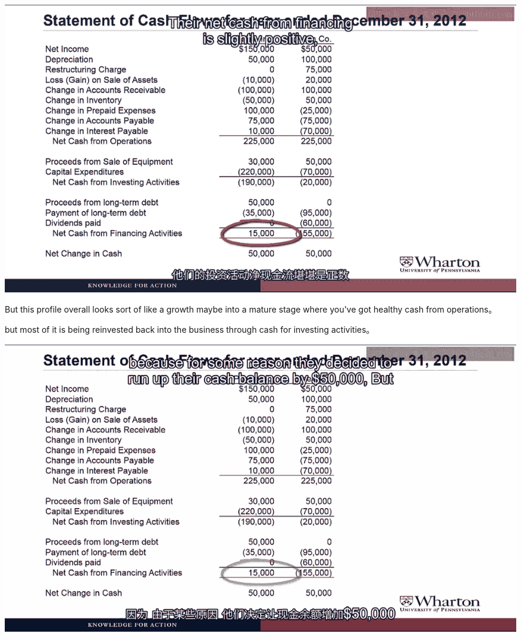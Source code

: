 ![](img/842cfce7b196627e88d1a214c4ad34e8_213.png)

But this profile overall looks sort of like a growth maybe into a mature stage where you've got healthy cash from operations。

but most of it is being reinvested back into the business through cash for investing activities。

![](img/842cfce7b196627e88d1a214c4ad34e8_215.png)
